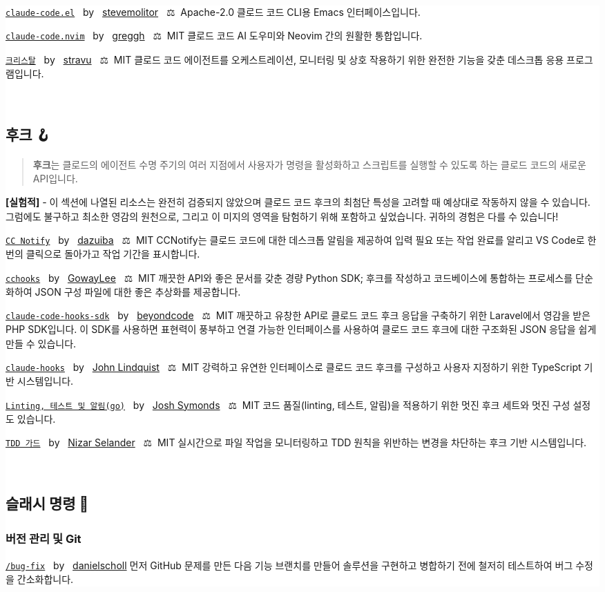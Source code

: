 [`claude-code.el`](https://github.com/stevemolitor/claude-code.el) &nbsp; by &nbsp; [stevemolitor](https://github.com/stevemolitor)  &nbsp;&nbsp;⚖️&nbsp;&nbsp;Apache-2.0
클로드 코드 CLI용 Emacs 인터페이스입니다.

[`claude-code.nvim`](https://github.com/greggh/claude-code.nvim) &nbsp; by &nbsp; [greggh](https://github.com/greggh)  &nbsp;&nbsp;⚖️&nbsp;&nbsp;MIT
클로드 코드 AI 도우미와 Neovim 간의 원활한 통합입니다.

[`크리스탈`](https://github.com/stravu/crystal) &nbsp; by &nbsp; [stravu](https://github.com/stravu)  &nbsp;&nbsp;⚖️&nbsp;&nbsp;MIT
클로드 코드 에이전트를 오케스트레이션, 모니터링 및 상호 작용하기 위한 완전한 기능을 갖춘 데스크톱 응용 프로그램입니다.

<br>

## 후크 🪝

> **후크**는 클로드의 에이전트 수명 주기의 여러 지점에서 사용자가 명령을 활성화하고 스크립트를 실행할 수 있도록 하는 클로드 코드의 새로운 API입니다.

**[실험적]** - 이 섹션에 나열된 리소스는 완전히 검증되지 않았으며 클로드 코드 후크의 최첨단 특성을 고려할 때 예상대로 작동하지 않을 수 있습니다. 그럼에도 불구하고 최소한 영감의 원천으로, 그리고 이 미지의 영역을 탐험하기 위해 포함하고 싶었습니다. 귀하의 경험은 다를 수 있습니다!

[`CC Notify`](https://github.com/dazuiba/CCNotify) &nbsp; by &nbsp; [dazuiba](https://github.com/dazuiba)  &nbsp;&nbsp;⚖️&nbsp;&nbsp;MIT
CCNotify는 클로드 코드에 대한 데스크톱 알림을 제공하여 입력 필요 또는 작업 완료를 알리고 VS Code로 한 번의 클릭으로 돌아가고 작업 기간을 표시합니다.

[`cchooks`](https://github.com/GowayLee/cchooks) &nbsp; by &nbsp; [GowayLee](https://github.com/GowayLee)  &nbsp;&nbsp;⚖️&nbsp;&nbsp;MIT
깨끗한 API와 좋은 문서를 갖춘 경량 Python SDK; 후크를 작성하고 코드베이스에 통합하는 프로세스를 단순화하여 JSON 구성 파일에 대한 좋은 추상화를 제공합니다.

[`claude-code-hooks-sdk`](https://github.com/beyondcode/claude-hooks-sdk) &nbsp; by &nbsp; [beyondcode](https://github.com/beyondcode)  &nbsp;&nbsp;⚖️&nbsp;&nbsp;MIT
깨끗하고 유창한 API로 클로드 코드 후크 응답을 구축하기 위한 Laravel에서 영감을 받은 PHP SDK입니다. 이 SDK를 사용하면 표현력이 풍부하고 연결 가능한 인터페이스를 사용하여 클로드 코드 후크에 대한 구조화된 JSON 응답을 쉽게 만들 수 있습니다.

[`claude-hooks`](https://github.com/johnlindquist/claude-hooks) &nbsp; by &nbsp; [John Lindquist](https://github.com/johnlindquist)  &nbsp;&nbsp;⚖️&nbsp;&nbsp;MIT
강력하고 유연한 인터페이스로 클로드 코드 후크를 구성하고 사용자 지정하기 위한 TypeScript 기반 시스템입니다.

[`Linting, 테스트 및 알림(go)`](https://github.com/Veraticus/nix-config/tree/main/home-manager/claude-code/hooks) &nbsp; by &nbsp; [Josh Symonds](https://github.com/Veraticus)  &nbsp;&nbsp;⚖️&nbsp;&nbsp;MIT
코드 품질(linting, 테스트, 알림)을 적용하기 위한 멋진 후크 세트와 멋진 구성 설정도 있습니다.

[`TDD 가드`](https://github.com/nizos/tdd-guard) &nbsp; by &nbsp; [Nizar Selander](https://github.com/nizos)  &nbsp;&nbsp;⚖️&nbsp;&nbsp;MIT
실시간으로 파일 작업을 모니터링하고 TDD 원칙을 위반하는 변경을 차단하는 후크 기반 시스템입니다.

<br>

## 슬래시 명령 🔪

### 버전 관리 및 Git

[`/bug-fix`](https://github.com/danielscholl/mvn-mcp-server/blob/main/.claude/commands/bug-fix.md) &nbsp; by &nbsp; [danielscholl](https://github.com/danielscholl)
먼저 GitHub 문제를 만든 다음 기능 브랜치를 만들어 솔루션을 구현하고 병합하기 전에 철저히 테스트하여 버그 수정을 간소화합니다.
